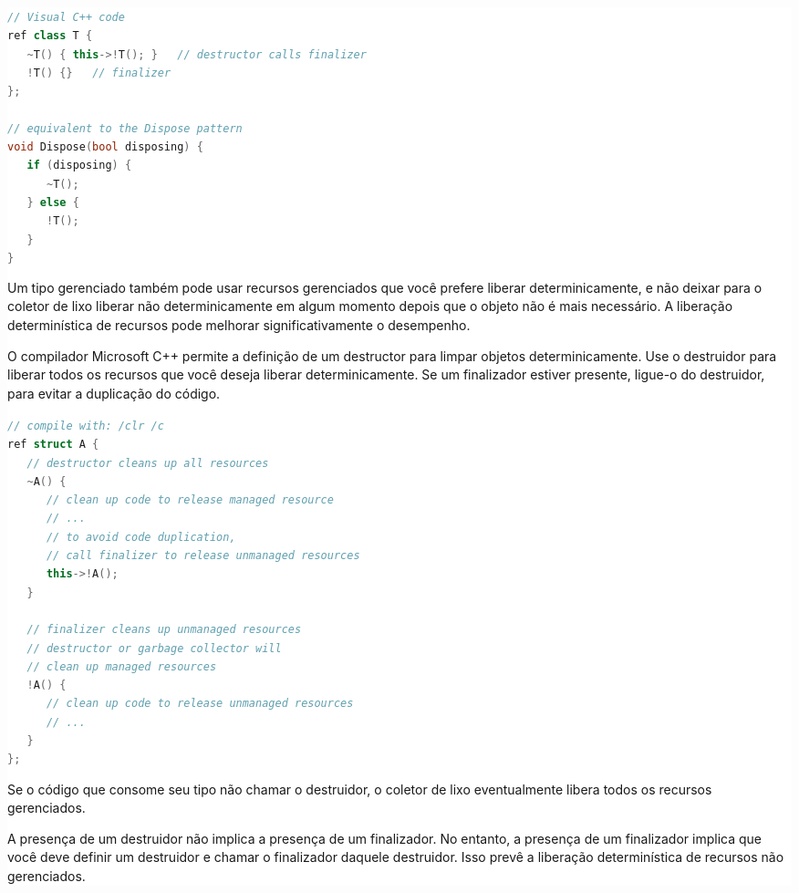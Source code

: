 ```cpp
// Visual C++ code
ref class T {
   ~T() { this->!T(); }   // destructor calls finalizer
   !T() {}   // finalizer
};

// equivalent to the Dispose pattern
void Dispose(bool disposing) {
   if (disposing) {
      ~T();
   } else {
      !T();
   }
}
```

Um tipo gerenciado também pode usar recursos gerenciados que você prefere liberar determinicamente, e não deixar para o coletor de lixo liberar não determinicamente em algum momento depois que o objeto não é mais necessário. A liberação determinística de recursos pode melhorar significativamente o desempenho.

O compilador Microsoft C++ permite a definição de um destructor para limpar objetos determinicamente. Use o destruidor para liberar todos os recursos que você deseja liberar determinicamente.  Se um finalizador estiver presente, ligue-o do destruidor, para evitar a duplicação do código.

```cpp
// compile with: /clr /c
ref struct A {
   // destructor cleans up all resources
   ~A() {
      // clean up code to release managed resource
      // ...
      // to avoid code duplication,
      // call finalizer to release unmanaged resources
      this->!A();
   }

   // finalizer cleans up unmanaged resources
   // destructor or garbage collector will
   // clean up managed resources
   !A() {
      // clean up code to release unmanaged resources
      // ...
   }
};
```

Se o código que consome seu tipo não chamar o destruidor, o coletor de lixo eventualmente libera todos os recursos gerenciados.

A presença de um destruidor não implica a presença de um finalizador. No entanto, a presença de um finalizador implica que você deve definir um destruidor e chamar o finalizador daquele destruidor. Isso prevê a liberação determinística de recursos não gerenciados.

